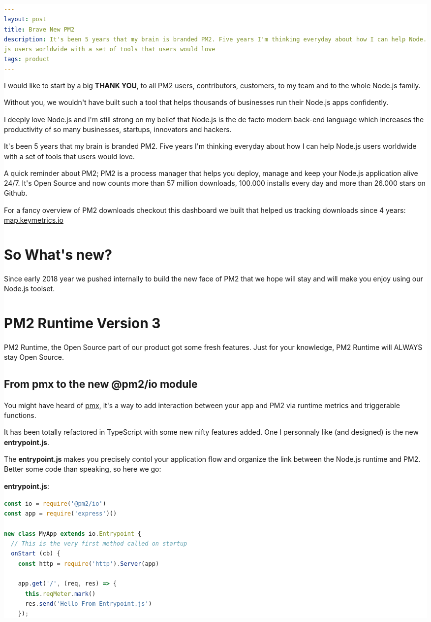 ```yaml
---
layout: post
title: Brave New PM2
description: It's been 5 years that my brain is branded PM2. Five years I'm thinking everyday about how I can help Node.js users worldwide with a set of tools that users would love
tags: product
---
```


I would like to start by a big **THANK YOU**, to all PM2 users, contributors, customers, to my team and to the whole Node.js family.

Without you, we wouldn't have built such a tool that helps thousands of businesses run their Node.js apps confidently.

I deeply love Node.js and I'm still strong on my belief that Node.js is the de facto modern back-end language which increases the productivity of so many businesses, startups, innovators and hackers.

It's been 5 years that my brain is branded PM2. Five years I'm thinking everyday about how I can help Node.js users worldwide with a set of tools that users would love.

A quick reminder about PM2; PM2 is a process manager that helps you deploy, manage and keep your Node.js application alive 24/7\. It's Open Source and now counts more than 57 million downloads, 100.000 installs every day and more than 26.000 stars on Github.

For a fancy overview of PM2 downloads checkout this dashboard we built that helped us tracking downloads since 4 years: [map.keymetrics.io](https://map.keymetrics.io/)

# So What's new?

Since early 2018 year we pushed internally to build the new face of PM2 that we hope will stay and will make you enjoy using our Node.js toolset.

# PM2 Runtime Version 3

PM2 Runtime, the Open Source part of our product got some fresh features. Just for your knowledge, PM2 Runtime will ALWAYS stay Open Source.

## From pmx to the new @pm2/io module

You might have heard of [pmx](https://github.com/keymetrics/pmx), it's a way to add interaction between your app and PM2 via runtime metrics and triggerable functions.

It has been totally refactored in TypeScript with some new nifty features  added. One I personnaly like (and designed) is the new **entrypoint.js**.

The **entrypoint.js** makes you precisely contol your application flow and organize the link between the Node.js runtime and PM2.
Better some code than speaking, so here we go:

**entrypoint.js**:

```js
const io = require('@pm2/io')
const app = require('express')()

new class MyApp extends io.Entrypoint {
  // This is the very first method called on startup
  onStart (cb) {
    const http = require('http').Server(app)

    app.get('/', (req, res) => {
      this.reqMeter.mark()
      res.send('Hello From Entrypoint.js')
    });
```